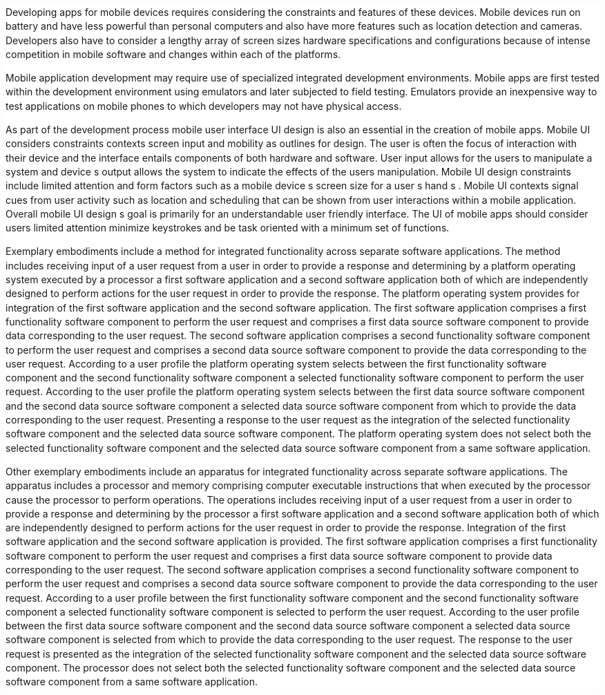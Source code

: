 Developing apps for mobile devices requires considering the constraints and features of these devices. Mobile devices run on battery and have less powerful than personal computers and also have more features such as location detection and cameras. Developers also have to consider a lengthy array of screen sizes hardware specifications and configurations because of intense competition in mobile software and changes within each of the platforms.

Mobile application development may require use of specialized integrated development environments. Mobile apps are first tested within the development environment using emulators and later subjected to field testing. Emulators provide an inexpensive way to test applications on mobile phones to which developers may not have physical access.

As part of the development process mobile user interface UI design is also an essential in the creation of mobile apps. Mobile UI considers constraints contexts screen input and mobility as outlines for design. The user is often the focus of interaction with their device and the interface entails components of both hardware and software. User input allows for the users to manipulate a system and device s output allows the system to indicate the effects of the users manipulation. Mobile UI design constraints include limited attention and form factors such as a mobile device s screen size for a user s hand s . Mobile UI contexts signal cues from user activity such as location and scheduling that can be shown from user interactions within a mobile application. Overall mobile UI design s goal is primarily for an understandable user friendly interface. The UI of mobile apps should consider users limited attention minimize keystrokes and be task oriented with a minimum set of functions.

Exemplary embodiments include a method for integrated functionality across separate software applications. The method includes receiving input of a user request from a user in order to provide a response and determining by a platform operating system executed by a processor a first software application and a second software application both of which are independently designed to perform actions for the user request in order to provide the response. The platform operating system provides for integration of the first software application and the second software application. The first software application comprises a first functionality software component to perform the user request and comprises a first data source software component to provide data corresponding to the user request. The second software application comprises a second functionality software component to perform the user request and comprises a second data source software component to provide the data corresponding to the user request. According to a user profile the platform operating system selects between the first functionality software component and the second functionality software component a selected functionality software component to perform the user request. According to the user profile the platform operating system selects between the first data source software component and the second data source software component a selected data source software component from which to provide the data corresponding to the user request. Presenting a response to the user request as the integration of the selected functionality software component and the selected data source software component. The platform operating system does not select both the selected functionality software component and the selected data source software component from a same software application.

Other exemplary embodiments include an apparatus for integrated functionality across separate software applications. The apparatus includes a processor and memory comprising computer executable instructions that when executed by the processor cause the processor to perform operations. The operations includes receiving input of a user request from a user in order to provide a response and determining by the processor a first software application and a second software application both of which are independently designed to perform actions for the user request in order to provide the response. Integration of the first software application and the second software application is provided. The first software application comprises a first functionality software component to perform the user request and comprises a first data source software component to provide data corresponding to the user request. The second software application comprises a second functionality software component to perform the user request and comprises a second data source software component to provide the data corresponding to the user request. According to a user profile between the first functionality software component and the second functionality software component a selected functionality software component is selected to perform the user request. According to the user profile between the first data source software component and the second data source software component a selected data source software component is selected from which to provide the data corresponding to the user request. The response to the user request is presented as the integration of the selected functionality software component and the selected data source software component. The processor does not select both the selected functionality software component and the selected data source software component from a same software application.
